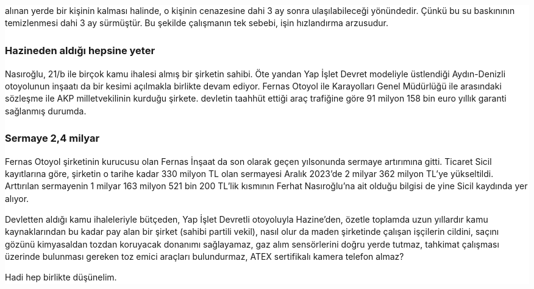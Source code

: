 alınan yerde bir kişinin kalması halinde, o kişinin cenazesine dahi 3 ay sonra ulaşılabileceği yönündedir. Çünkü bu su baskınının temizlenmesi dahi 3 ay sürmüştür. Bu şekilde çalışmanın tek sebebi, işin hızlandırma arzusudur.


### Hazineden aldığı hepsine yeter

Nasıroğlu, 21/b ile birçok kamu ihalesi almış bir şirketin sahibi. Öte yandan Yap İşlet Devret modeliyle üstlendiği Aydın-Denizli otoyolunun inşaatı da bir kesimi açılmakla birlikte devam ediyor. Fernas Otoyol ile Karayolları Genel Müdürlüğü ile arasındaki sözleşme ile AKP milletvekilinin kurduğu şirkete. devletin taahhüt ettiği araç trafiğine göre 91 milyon 158 bin euro yıllık garanti sağlanmış durumda.


### Sermaye 2,4 milyar

Fernas Otoyol şirketinin kurucusu olan Fernas İnşaat da son olarak geçen yılsonunda sermaye artırımına gitti. Ticaret Sicil kayıtlarına göre, şirketin o tarihe kadar 330 milyon TL olan sermayesi Aralık 2023’de 2 milyar 362 milyon TL’ye yükseltildi. Arttırılan sermayenin 1 milyar 163 milyon 521 bin 200 TL’lik kısmının Ferhat Nasıroğlu’na ait olduğu bilgisi de yine Sicil kaydında yer alıyor.

Devletten aldığı kamu ihaleleriyle bütçeden, Yap İşlet Devretli otoyoluyla Hazine’den, özetle toplamda uzun yıllardır kamu kaynaklarından bu kadar pay alan bir şirket (sahibi partili vekil), nasıl olur da maden şirketinde çalışan işçilerin cildini, saçını gözünü kimyasaldan tozdan koruyacak donanımı sağlayamaz, gaz alım sensörlerini doğru yerde tutmaz, tahkimat çalışması üzerinde bulunması gereken toz emici araçları bulundurmaz, ATEX sertifikalı kamera telefon almaz?

Hadi hep birlikte düşünelim.

